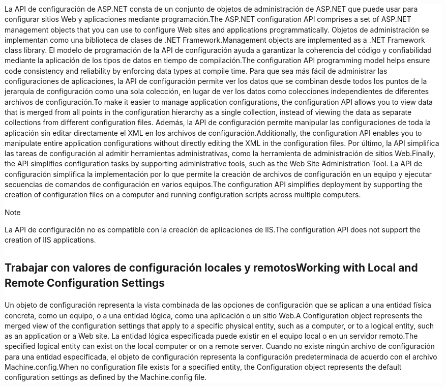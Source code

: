 <span data-ttu-id="6e784-121">La API de configuración de ASP.NET consta de un conjunto de objetos de administración de ASP.NET que puede usar para configurar sitios Web y aplicaciones mediante programación.</span><span class="sxs-lookup"><span data-stu-id="6e784-121">The ASP.NET configuration API comprises a set of ASP.NET management objects that you can use to configure Web sites and applications programmatically.</span></span> <span data-ttu-id="6e784-122">Objetos de administración se implementan como una biblioteca de clases de .NET Framework.</span><span class="sxs-lookup"><span data-stu-id="6e784-122">Management objects are implemented as a .NET Framework class library.</span></span> <span data-ttu-id="6e784-123">El modelo de programación de la API de configuración ayuda a garantizar la coherencia del código y confiabilidad mediante la aplicación de los tipos de datos en tiempo de compilación.</span><span class="sxs-lookup"><span data-stu-id="6e784-123">The configuration API programming model helps ensure code consistency and reliability by enforcing data types at compile time.</span></span> <span data-ttu-id="6e784-124">Para que sea más fácil de administrar las configuraciones de aplicaciones, la API de configuración permite ver los datos que se combinan desde todos los puntos de la jerarquía de configuración como una sola colección, en lugar de ver los datos como colecciones independientes de diferentes archivos de configuración.</span><span class="sxs-lookup"><span data-stu-id="6e784-124">To make it easier to manage application configurations, the configuration API allows you to view data that is merged from all points in the configuration hierarchy as a single collection, instead of viewing the data as separate collections from different configuration files.</span></span> <span data-ttu-id="6e784-125">Además, la API de configuración permite manipular las configuraciones de toda la aplicación sin editar directamente el XML en los archivos de configuración.</span><span class="sxs-lookup"><span data-stu-id="6e784-125">Additionally, the configuration API enables you to manipulate entire application configurations without directly editing the XML in the configuration files.</span></span> <span data-ttu-id="6e784-126">Por último, la API simplifica las tareas de configuración al admitir herramientas administrativas, como la herramienta de administración de sitios Web.</span><span class="sxs-lookup"><span data-stu-id="6e784-126">Finally, the API simplifies configuration tasks by supporting administrative tools, such as the Web Site Administration Tool.</span></span> <span data-ttu-id="6e784-127">La API de configuración simplifica la implementación por lo que permite la creación de archivos de configuración en un equipo y ejecutar secuencias de comandos de configuración en varios equipos.</span><span class="sxs-lookup"><span data-stu-id="6e784-127">The configuration API simplifies deployment by supporting the creation of configuration files on a computer and running configuration scripts across multiple computers.</span></span>

> [!NOTE]
> <span data-ttu-id="6e784-128">La API de configuración no es compatible con la creación de aplicaciones de IIS.</span><span class="sxs-lookup"><span data-stu-id="6e784-128">The configuration API does not support the creation of IIS applications.</span></span>


## <a name="working-with-local-and-remote-configuration-settings"></a><span data-ttu-id="6e784-129">Trabajar con valores de configuración locales y remotos</span><span class="sxs-lookup"><span data-stu-id="6e784-129">Working with Local and Remote Configuration Settings</span></span>

<span data-ttu-id="6e784-130">Un objeto de configuración representa la vista combinada de las opciones de configuración que se aplican a una entidad física concreta, como un equipo, o a una entidad lógica, como una aplicación o un sitio Web.</span><span class="sxs-lookup"><span data-stu-id="6e784-130">A Configuration object represents the merged view of the configuration settings that apply to a specific physical entity, such as a computer, or to a logical entity, such as an application or a Web site.</span></span> <span data-ttu-id="6e784-131">La entidad lógica especificada puede existir en el equipo local o en un servidor remoto.</span><span class="sxs-lookup"><span data-stu-id="6e784-131">The specified logical entity can exist on the local computer or on a remote server.</span></span> <span data-ttu-id="6e784-132">Cuando no existe ningún archivo de configuración para una entidad especificada, el objeto de configuración representa la configuración predeterminada de acuerdo con el archivo Machine.config.</span><span class="sxs-lookup"><span data-stu-id="6e784-132">When no configuration file exists for a specified entity, the Configuration object represents the default configuration settings as defined by the Machine.config file.</span></span>
